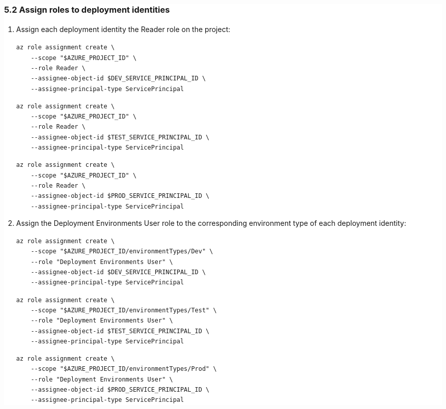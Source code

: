 ### 5.2 Assign roles to deployment identities

1. Assign each deployment identity the Reader role on the project:

    ```azurecli
    az role assignment create \
        --scope "$AZURE_PROJECT_ID" \
        --role Reader \
        --assignee-object-id $DEV_SERVICE_PRINCIPAL_ID \
        --assignee-principal-type ServicePrincipal
    ```

    ```azurecli
    az role assignment create \
        --scope "$AZURE_PROJECT_ID" \
        --role Reader \
        --assignee-object-id $TEST_SERVICE_PRINCIPAL_ID \
        --assignee-principal-type ServicePrincipal
    ```

    ```azurecli
    az role assignment create \
        --scope "$AZURE_PROJECT_ID" \
        --role Reader \
        --assignee-object-id $PROD_SERVICE_PRINCIPAL_ID \
        --assignee-principal-type ServicePrincipal
    ```

1. Assign the Deployment Environments User role to the corresponding environment type of each deployment identity:

    ```azurecli
    az role assignment create \
        --scope "$AZURE_PROJECT_ID/environmentTypes/Dev" \
        --role "Deployment Environments User" \
        --assignee-object-id $DEV_SERVICE_PRINCIPAL_ID \
        --assignee-principal-type ServicePrincipal
    ```

    ```azurecli
    az role assignment create \
        --scope "$AZURE_PROJECT_ID/environmentTypes/Test" \
        --role "Deployment Environments User" \
        --assignee-object-id $TEST_SERVICE_PRINCIPAL_ID \
        --assignee-principal-type ServicePrincipal
    ```

    ```azurecli
    az role assignment create \
        --scope "$AZURE_PROJECT_ID/environmentTypes/Prod" \
        --role "Deployment Environments User" \
        --assignee-object-id $PROD_SERVICE_PRINCIPAL_ID \
        --assignee-principal-type ServicePrincipal
    ```
